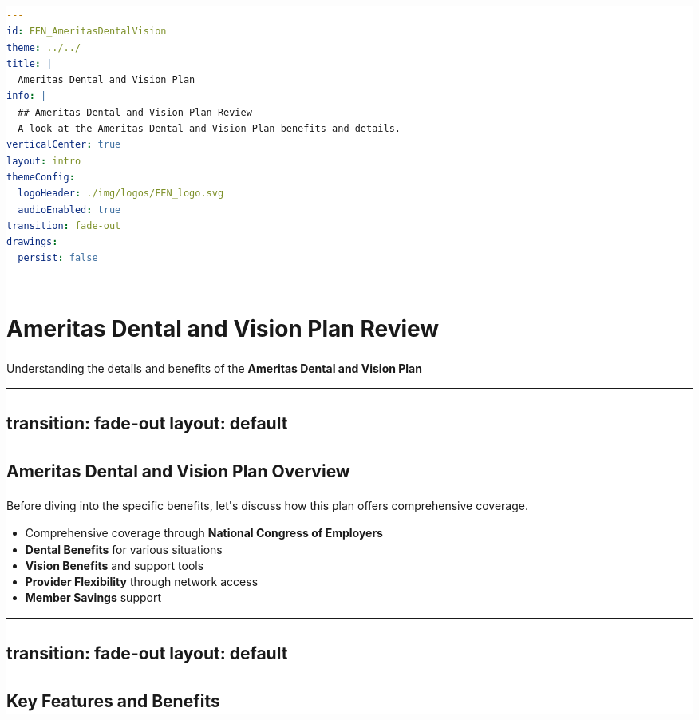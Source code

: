 ```yaml
---
id: FEN_AmeritasDentalVision
theme: ../../
title: | 
  Ameritas Dental and Vision Plan
info: |
  ## Ameritas Dental and Vision Plan Review
  A look at the Ameritas Dental and Vision Plan benefits and details.
verticalCenter: true
layout: intro
themeConfig:
  logoHeader: ./img/logos/FEN_logo.svg
  audioEnabled: true
transition: fade-out
drawings:
  persist: false
---
```


<SlideAudio deckKey="FEN_AmeritasDentalVision" />

# Ameritas Dental and Vision Plan Review

Understanding the details and benefits of the **Ameritas Dental and Vision Plan**

---
transition: fade-out
layout: default
---

## Ameritas Dental and Vision Plan Overview

Before diving into the specific benefits, let's discuss how this plan offers comprehensive coverage.

<v-clicks>

- Comprehensive coverage through **National Congress of Employers**
- **Dental Benefits** for various situations
- **Vision Benefits** and support tools
- **Provider Flexibility** through network access
- **Member Savings** support

</v-clicks>

---
transition: fade-out
layout: default
---

## Key Features and Benefits
